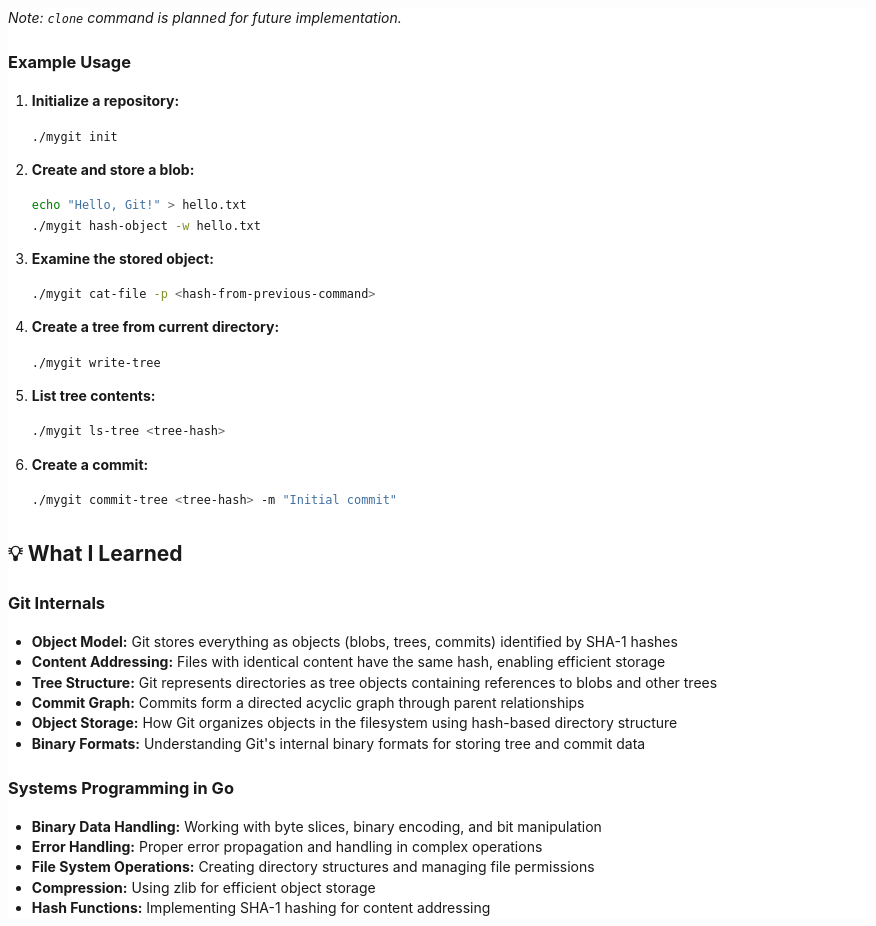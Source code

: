 _Note: `clone` command is planned for future implementation._

### Example Usage

1. **Initialize a repository:**

   ```sh
   ./mygit init
   ```

2. **Create and store a blob:**

   ```sh
   echo "Hello, Git!" > hello.txt
   ./mygit hash-object -w hello.txt
   ```

3. **Examine the stored object:**

   ```sh
   ./mygit cat-file -p <hash-from-previous-command>
   ```

4. **Create a tree from current directory:**

   ```sh
   ./mygit write-tree
   ```

5. **List tree contents:**

   ```sh
   ./mygit ls-tree <tree-hash>
   ```

6. **Create a commit:**
   ```sh
   ./mygit commit-tree <tree-hash> -m "Initial commit"
   ```

## 💡 What I Learned

### Git Internals

- **Object Model:** Git stores everything as objects (blobs, trees, commits) identified by SHA-1 hashes
- **Content Addressing:** Files with identical content have the same hash, enabling efficient storage
- **Tree Structure:** Git represents directories as tree objects containing references to blobs and other trees
- **Commit Graph:** Commits form a directed acyclic graph through parent relationships
- **Object Storage:** How Git organizes objects in the filesystem using hash-based directory structure
- **Binary Formats:** Understanding Git's internal binary formats for storing tree and commit data

### Systems Programming in Go

- **Binary Data Handling:** Working with byte slices, binary encoding, and bit manipulation
- **Error Handling:** Proper error propagation and handling in complex operations
- **File System Operations:** Creating directory structures and managing file permissions
- **Compression:** Using zlib for efficient object storage
- **Hash Functions:** Implementing SHA-1 hashing for content addressing
